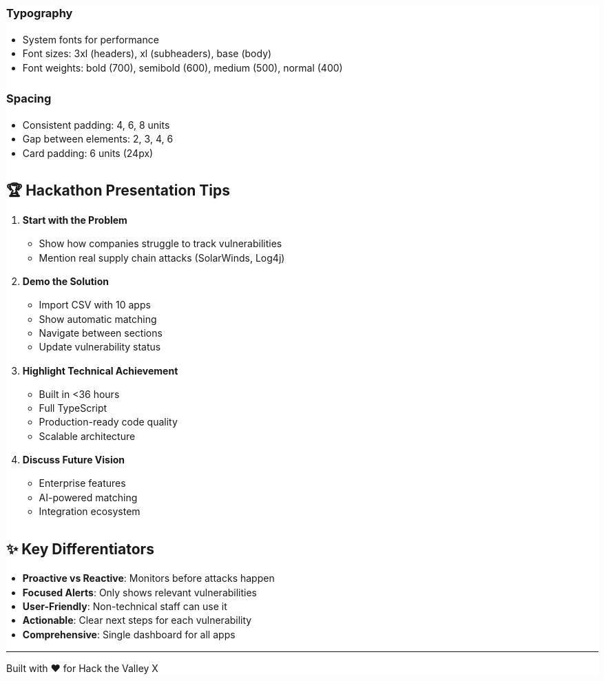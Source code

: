 ### Typography
- System fonts for performance
- Font sizes: 3xl (headers), xl (subheaders), base (body)
- Font weights: bold (700), semibold (600), medium (500), normal (400)

### Spacing
- Consistent padding: 4, 6, 8 units
- Gap between elements: 2, 3, 4, 6
- Card padding: 6 units (24px)

## 🏆 Hackathon Presentation Tips

1. **Start with the Problem**
   - Show how companies struggle to track vulnerabilities
   - Mention real supply chain attacks (SolarWinds, Log4j)

2. **Demo the Solution**
   - Import CSV with 10 apps
   - Show automatic matching
   - Navigate between sections
   - Update vulnerability status

3. **Highlight Technical Achievement**
   - Built in <36 hours
   - Full TypeScript
   - Production-ready code quality
   - Scalable architecture

4. **Discuss Future Vision**
   - Enterprise features
   - AI-powered matching
   - Integration ecosystem

## ✨ Key Differentiators

- **Proactive vs Reactive**: Monitors before attacks happen
- **Focused Alerts**: Only shows relevant vulnerabilities
- **User-Friendly**: Non-technical staff can use it
- **Actionable**: Clear next steps for each vulnerability
- **Comprehensive**: Single dashboard for all apps

---

Built with ❤️ for Hack the Valley X
